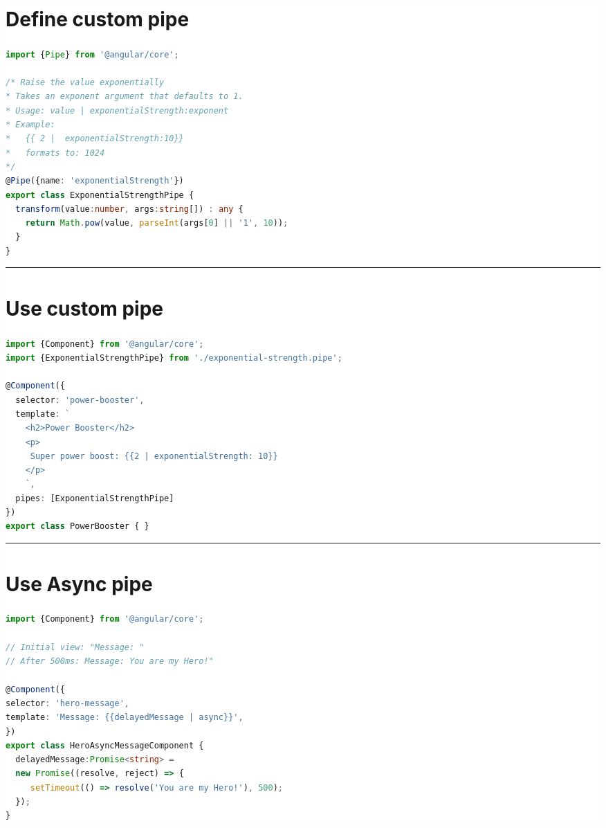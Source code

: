 
# Define custom pipe

```ts
import {Pipe} from '@angular/core';

/* Raise the value exponentially
* Takes an exponent argument that defaults to 1.
* Usage: value | exponentialStrength:exponent
* Example:
*   {{ 2 |  exponentialStrength:10}}
*   formats to: 1024
*/
@Pipe({name: 'exponentialStrength'})
export class ExponentialStrengthPipe {
  transform(value:number, args:string[]) : any {
    return Math.pow(value, parseInt(args[0] || '1', 10));
  }
} 
```

---

# Use custom pipe

```ts
import {Component} from '@angular/core';
import {ExponentialStrengthPipe} from './exponential-strength.pipe';

@Component({
  selector: 'power-booster',
  template: `
    <h2>Power Booster</h2>
    <p>
     Super power boost: {{2 | exponentialStrength: 10}}
    </p>
    `,
  pipes: [ExponentialStrengthPipe]
})
export class PowerBooster { }
```

---

# Use Async pipe

```ts
import {Component} from '@angular/core';

// Initial view: "Message: "
// After 500ms: Message: You are my Hero!"

@Component({
selector: 'hero-message',
template: 'Message: {{delayedMessage | async}}',
})
export class HeroAsyncMessageComponent {
  delayedMessage:Promise<string> =
  new Promise((resolve, reject) => {
     setTimeout(() => resolve('You are my Hero!'), 500);
  });
}
```
